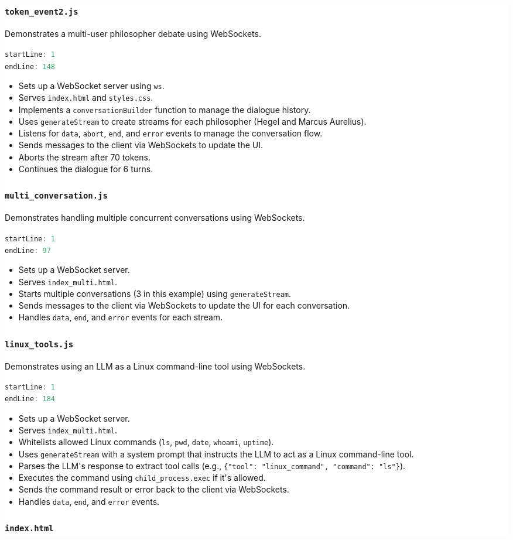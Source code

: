 ### `token_event2.js`

Demonstrates a multi-user philosopher debate using WebSockets.

```javascript:library/examples/token_event2.js
startLine: 1
endLine: 148
```

-   Sets up a WebSocket server using `ws`.
-   Serves `index.html` and `styles.css`.
-   Implements a `conversationBuilder` function to manage the dialogue history.
-   Uses `generateStream` to create streams for each philosopher (Hegel and Marcus Aurelius).
-   Listens for `data`, `abort`, `end`, and `error` events to manage the conversation flow.
-   Sends messages to the client via WebSockets to update the UI.
-   Aborts the stream after 70 tokens.
-   Continues the dialogue for 6 turns.

### `multi_conversation.js`

Demonstrates handling multiple concurrent conversations using WebSockets.

```javascript:library/examples/multi_conversation.js
startLine: 1
endLine: 97
```

-   Sets up a WebSocket server.
-   Serves `index_multi.html`.
-   Starts multiple conversations (3 in this example) using `generateStream`.
-   Sends messages to the client via WebSockets to update the UI for each conversation.
-   Handles `data`, `end`, and `error` events for each stream.

### `linux_tools.js`

Demonstrates using an LLM as a Linux command-line tool using WebSockets.

```javascript:library/examples/linux_tools.js
startLine: 1
endLine: 184
```

-   Sets up a WebSocket server.
-   Serves `index_multi.html`.
-   Whitelists allowed Linux commands (`ls`, `pwd`, `date`, `whoami`, `uptime`).
-   Uses `generateStream` with a system prompt that instructs the LLM to act as a Linux command-line tool.
-   Parses the LLM's response to extract tool calls (e.g., `{"tool": "linux_command", "command": "ls"}`).
-   Executes the command using `child_process.exec` if it's allowed.
-   Sends the command result or error back to the client via WebSockets.
-   Handles `data`, `end`, and `error` events.

### `index.html`
